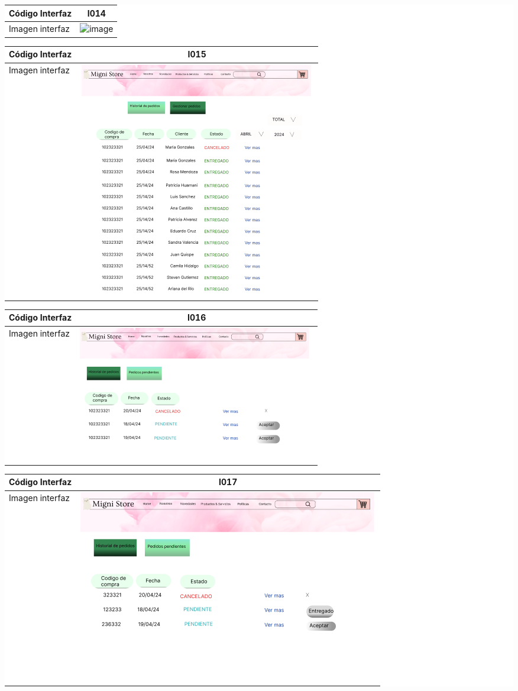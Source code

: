 | Código Interfaz | I014 |
|----------|----------|
|Imagen interfaz|![image](Pantallas/ModDistribucion/I0022.png)|

| Código Interfaz | I015 |
|----------|----------|
|Imagen interfaz|![image](../../04.Entregables/Entregable_PC3/Pantallas/ModDistribucion/I0023.png)|

| Código Interfaz | I016 |
|----------|----------|
|Imagen interfaz|![image](../../04.Entregables/Entregable_PC3/Pantallas/ModDistribucion/I0024.png)|

| Código Interfaz | I017 |
|----------|----------|
|Imagen interfaz|![image](../../04.Entregables/Entregable_PC3/Pantallas/ModDistribucion/I0025.png)|
